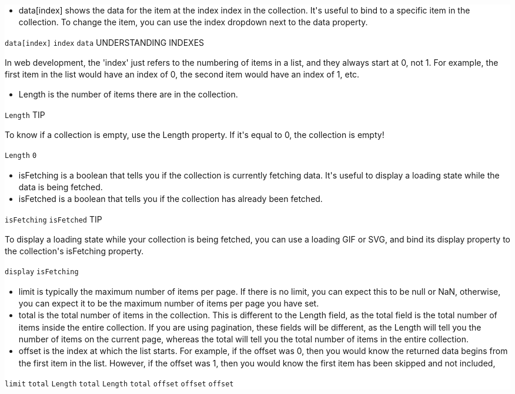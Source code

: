- data[index] shows the data for the item at the index index in the collection. It's useful to bind to a specific item in the collection. To change the item, you can use the index dropdown next to the data property.

`data[index]`
`index`
`data`
UNDERSTANDING INDEXES

In web development, the 'index' just refers to the numbering of items in a list, and they always start at 0, not 1. For example, the first item in the list would have an index of 0, the second item would have an index of 1, etc.

- Length is the number of items there are in the collection.

`Length`
TIP

To know if a collection is empty, use the Length property. If it's equal to 0, the collection is empty!

`Length`
`0`
- isFetching is a boolean that tells you if the collection is currently fetching data. It's useful to display a loading state while the data is being fetched.
- isFetched is a boolean that tells you if the collection has already been fetched.

`isFetching`
`isFetched`
TIP

To display a loading state while your collection is being fetched, you can use a loading GIF or SVG, and bind its display property to the collection's isFetching property.

`display`
`isFetching`
- limit is typically the maximum number of items per page. If there is no limit, you can expect this to be null or NaN, otherwise, you can expect it to be the maximum number of items per page you have set.
- total is the total number of items in the collection. This is different to the Length field, as the total field is the total number of items inside the entire collection. If you are using pagination, these fields will be different, as the Length will tell you the number of items on the current page, whereas the total will tell you the total number of items in the entire collection.
- offset is the index at which the list starts. For example, if the offset was 0, then you would know the returned data begins from the first item in the list. However, if the offset was 1, then you would know the first item has been skipped and not included,

`limit`
`total`
`Length`
`total`
`Length`
`total`
`offset`
`offset`
`offset`
